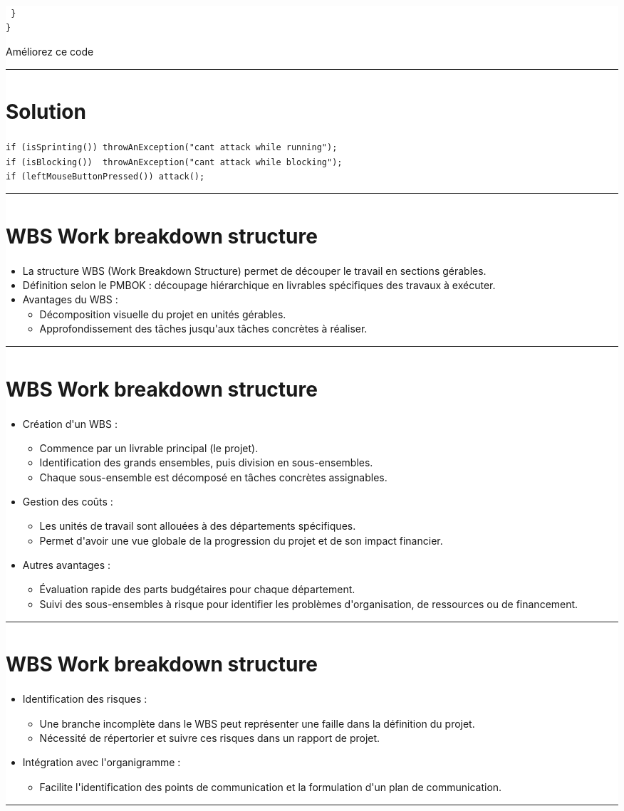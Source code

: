 ```
 }
}
```
Améliorez ce code

--- 

# Solution
```
if (isSprinting()) throwAnException("cant attack while running");
if (isBlocking())  throwAnException("cant attack while blocking");
if (leftMouseButtonPressed()) attack();
```
---
# WBS Work breakdown structure
- La structure WBS (Work Breakdown Structure) permet de découper le travail en sections gérables.
- Définition selon le PMBOK : découpage hiérarchique en livrables spécifiques des travaux à exécuter.
- Avantages du WBS :
  - Décomposition visuelle du projet en unités gérables.
  - Approfondissement des tâches jusqu'aux tâches concrètes à réaliser.

---
# WBS Work breakdown structure
- Création d'un WBS :
  - Commence par un livrable principal (le projet).
  - Identification des grands ensembles, puis division en sous-ensembles.
  - Chaque sous-ensemble est décomposé en tâches concrètes assignables.

- Gestion des coûts :
  - Les unités de travail sont allouées à des départements spécifiques.
  - Permet d'avoir une vue globale de la progression du projet et de son impact financier.

- Autres avantages :
  - Évaluation rapide des parts budgétaires pour chaque département.
  - Suivi des sous-ensembles à risque pour identifier les problèmes d'organisation, de ressources ou de financement.
---
# WBS Work breakdown structure
- Identification des risques :
  - Une branche incomplète dans le WBS peut représenter une faille dans la définition du projet.
  - Nécessité de répertorier et suivre ces risques dans un rapport de projet.

- Intégration avec l'organigramme :
  - Facilite l'identification des points de communication et la formulation d'un plan de communication.

---